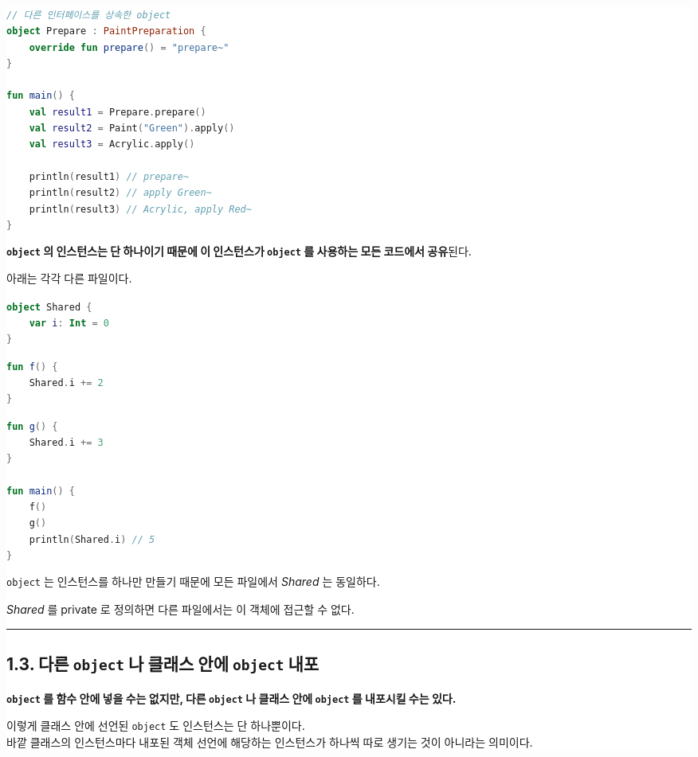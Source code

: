 ```kotlin
// 다른 인터페이스를 상속한 object
object Prepare : PaintPreparation {
    override fun prepare() = "prepare~"
}

fun main() {
    val result1 = Prepare.prepare()
    val result2 = Paint("Green").apply()
    val result3 = Acrylic.apply()

    println(result1) // prepare~
    println(result2) // apply Green~
    println(result3) // Acrylic, apply Red~
}
```

**`object` 의 인스턴스는 단 하나이기 때문에 이 인스턴스가 `object` 를 사용하는 모든 코드에서 공유**된다.

아래는 각각 다른 파일이다.

```kotlin
object Shared {
    var i: Int = 0
}
```

```kotlin
fun f() {
    Shared.i += 2
}
```

```kotlin
fun g() {
    Shared.i += 3
}

fun main() {
    f()
    g()
    println(Shared.i) // 5
}
```

`object` 는 인스턴스를 하나만 만들기 때문에 모든 파일에서 _Shared_ 는 동일하다. 

_Shared_ 를 private 로 정의하면 다른 파일에서는 이 객체에 접근할 수 없다.

---

## 1.3. 다른 `object` 나 클래스 안에 `object` 내포

**`object` 를 함수 안에 넣을 수는 없지만, 다른 `object` 나 클래스 안에 `object` 를 내포시킬 수는 있다.**

이렇게 클래스 안에 선언된 `object` 도 인스턴스는 단 하나뿐이다.  
바깥 클래스의 인스턴스마다 내포된 객체 선언에 해당하는 인스턴스가 하나씩 따로 생기는 것이 아니라는 의미이다.

